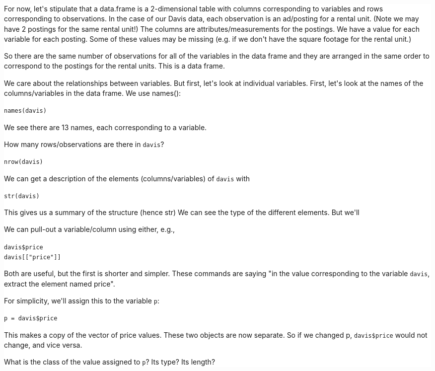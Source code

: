 
For now, let's stipulate that a data.frame is a 2-dimensional table with 
columns corresponding to variables and rows corresponding to observations.
In the case of our Davis data, each observation is an ad/posting for a rental unit.
(Note we may have 2 postings for the same rental unit!)
The columns are attributes/measurements for the postings.
We have a value for each variable for each posting.
Some of these values may be missing (e.g. if we don't have the square footage for the rental unit.)

So there are the same number of observations for all of the variables in the data frame
and they are arranged in the same order to correspond to the postings for the rental units.
This is a data frame.

We care about the relationships between variables. But first, let's look at individual variables.
First, let's look at the names of the columns/variables in the data frame. We use names():
```{r}
names(davis)
```
We see there are 13 names, each corresponding to a variable.


How many rows/observations are there in `davis`?
```
nrow(davis)
```

We can get a description of the elements (columns/variables) of `davis` with
```
str(davis)
```
This gives us a summary of the structure  (hence str)
We can see the type of the different elements.
But we'll 

We can pull-out a variable/column using either, e.g.,
```
davis$price
davis[["price"]]
```
Both are useful, but the first is shorter and simpler.
These commands are saying "in the value corresponding to the variable `davis`, extract the element named price".


For simplicity, we'll assign this to the variable `p`:
```
p = davis$price
```
This makes a copy of the vector of price values. These two objects are now separate.
So if we changed p, `davis$price` would not change, and vice versa.

What is the class of the value assigned to `p`? Its type? Its length?



